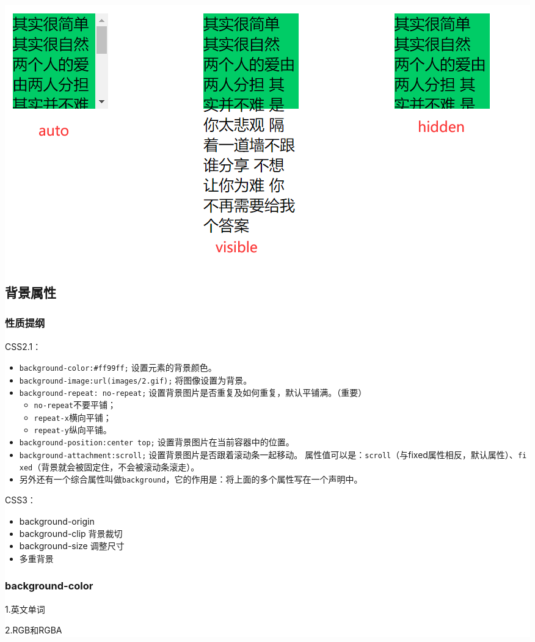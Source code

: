 ![](秋招准备-CSS/image-20210430155849616.png)

## 背景属性

### 性质提纲

CSS2.1：

- `background-color:#ff99ff;` 设置元素的背景颜色。
- `background-image:url(images/2.gif);` 将图像设置为背景。
- `background-repeat: no-repeat;` 设置背景图片是否重复及如何重复，默认平铺满。（重要）
  - `no-repeat`不要平铺；
  - `repeat-x`横向平铺；
  - `repeat-y`纵向平铺。
- `background-position:center top;` 设置背景图片在当前容器中的位置。
- `background-attachment:scroll;` 设置背景图片是否跟着滚动条一起移动。 属性值可以是：`scroll`（与fixed属性相反，默认属性）、`fixed`（背景就会被固定住，不会被滚动条滚走）。
- 另外还有一个综合属性叫做`background`，它的作用是：将上面的多个属性写在一个声明中。

CSS3：

- background-origin
- background-clip 背景裁切
- background-size 调整尺寸
- 多重背景

### background-color

1.英文单词

2.RGB和RGBA
